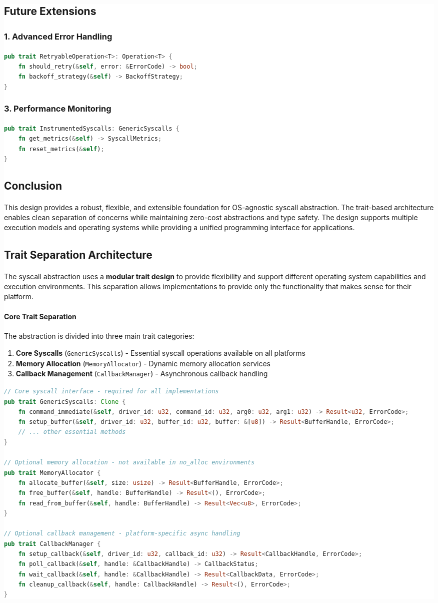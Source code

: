 ## Future Extensions

### 1. Advanced Error Handling
```rust
pub trait RetryableOperation<T>: Operation<T> {
    fn should_retry(&self, error: &ErrorCode) -> bool;
    fn backoff_strategy(&self) -> BackoffStrategy;
}
```

### 3. Performance Monitoring
```rust
pub trait InstrumentedSyscalls: GenericSyscalls {
    fn get_metrics(&self) -> SyscallMetrics;
    fn reset_metrics(&self);
}
```

## Conclusion

This design provides a robust, flexible, and extensible foundation for OS-agnostic syscall abstraction. The trait-based architecture enables clean separation of concerns while maintaining zero-cost abstractions and type safety. The design supports multiple execution models and operating systems while providing a unified programming interface for applications.

## Trait Separation Architecture

The syscall abstraction uses a **modular trait design** to provide flexibility and support different operating system capabilities and execution environments. This separation allows implementations to provide only the functionality that makes sense for their platform.

#### Core Trait Separation

The abstraction is divided into three main trait categories:

1. **Core Syscalls** (`GenericSyscalls`) - Essential syscall operations available on all platforms
2. **Memory Allocation** (`MemoryAllocator`) - Dynamic memory allocation services  
3. **Callback Management** (`CallbackManager`) - Asynchronous callback handling

```rust
// Core syscall interface - required for all implementations
pub trait GenericSyscalls: Clone {
    fn command_immediate(&self, driver_id: u32, command_id: u32, arg0: u32, arg1: u32) -> Result<u32, ErrorCode>;
    fn setup_buffer(&self, driver_id: u32, buffer_id: u32, buffer: &[u8]) -> Result<BufferHandle, ErrorCode>;
    // ... other essential methods
}

// Optional memory allocation - not available in no_alloc environments
pub trait MemoryAllocator {
    fn allocate_buffer(&self, size: usize) -> Result<BufferHandle, ErrorCode>;
    fn free_buffer(&self, handle: BufferHandle) -> Result<(), ErrorCode>;
    fn read_from_buffer(&self, handle: BufferHandle) -> Result<Vec<u8>, ErrorCode>;
}

// Optional callback management - platform-specific async handling
pub trait CallbackManager {
    fn setup_callback(&self, driver_id: u32, callback_id: u32) -> Result<CallbackHandle, ErrorCode>;
    fn poll_callback(&self, handle: &CallbackHandle) -> CallbackStatus;
    fn wait_callback(&self, handle: &CallbackHandle) -> Result<CallbackData, ErrorCode>;
    fn cleanup_callback(&self, handle: CallbackHandle) -> Result<(), ErrorCode>;
}
```